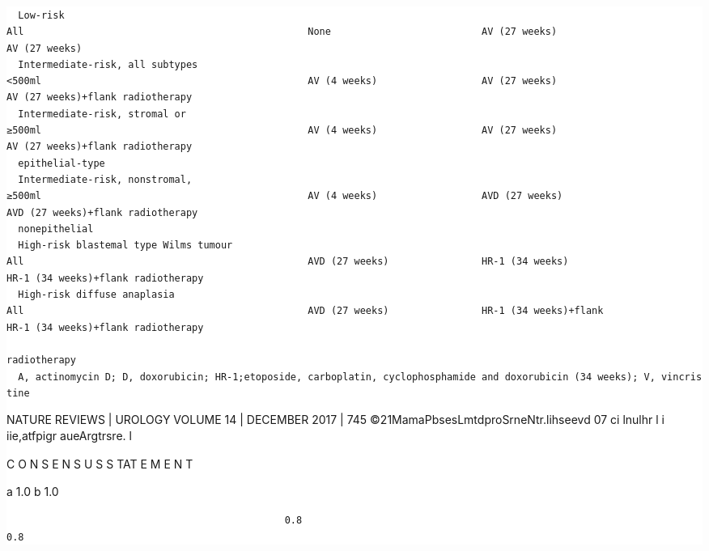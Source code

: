       Low-risk                                                                                                                                                                                      All                                                 None                          AV (27 weeks)                                                                          AV (27 weeks)
      Intermediate-risk, all subtypes                                                                                                                                                               <500ml                                              AV (4 weeks)                  AV (27 weeks)                                                                          AV (27 weeks)+flank radiotherapy
      Intermediate-risk, stromal or                                                                                                                                                                 ≥500ml                                              AV (4 weeks)                  AV (27 weeks)                                                                          AV (27 weeks)+flank radiotherapy
      epithelial-type
      Intermediate-risk, nonstromal,                                                                                                                                                                ≥500ml                                              AV (4 weeks)                  AVD (27 weeks)                                                                         AVD (27 weeks)+flank radiotherapy
      nonepithelial
      High-risk blastemal type Wilms tumour                                                                                                                                                         All                                                 AVD (27 weeks)                HR-1 (34 weeks)                                                                        HR‑1 (34 weeks)+flank radiotherapy
      High-risk diffuse anaplasia                                                                                                                                                                   All                                                 AVD (27 weeks)                HR‑1 (34 weeks)+flank                                                                  HR‑1 (34 weeks)+flank radiotherapy
                                                                                                                                                                                                                                                                                      radiotherapy
      A, actinomycin D; D, doxorubicin; HR‑1;etoposide, carboplatin, cyclophosphamide and doxorubicin (34 weeks); V, vincristine

NATURE REVIEWS | UROLOGY                                                                                                                                                                                                                                                                                                                                                                VOLUME 14 | DECEMBER 2017 | 745
                                                                                                                                                                                                                                                                                                                            ©21MamaPbsesLmtdproSrneNtr.lihseevd
                                                                                                                                                                                                          07                  ci                                                                                                                                                         lnulhr
                                                                                                                                                                                                                                  l                  i      iie,atfpigr                         aueArgtrsre.                                                                                                                                          l

C O N S E N S U S S TAT E M E N T

a                                                   1.0                                                                                                                                                                                                                 b                                  1.0

                                                    0.8                                                                                                                                                                                                                                                    0.8
